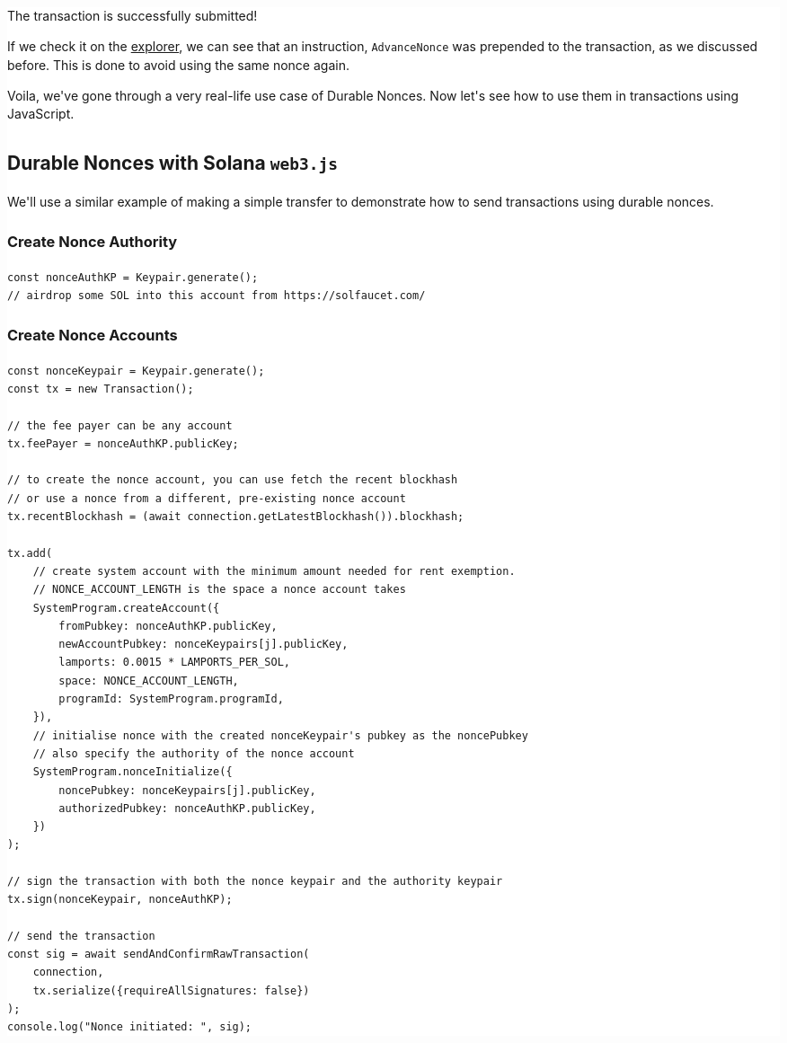 The transaction is successfully submitted!

If we check it on the [explorer](https://solscan.io/tx/anQ8VtQgeSMoKTnQCubTenq1J7WKxAa1dbFMDLsbDWgV6GGL135G1Ydv4QTNd6GptP3TxDQ2ZWi3Y5qnEtjM7yg?cluster=devnet), we can see that an instruction, `AdvanceNonce` was prepended to the transaction, as we discussed before. This is done to avoid using the same nonce again.

Voila, we've gone through a very real-life use case of Durable Nonces. Now let's see how to use them in transactions using JavaScript.

## Durable Nonces with Solana `web3.js`
We'll use a similar example of making a simple transfer to demonstrate how to send transactions using durable nonces.

### Create Nonce Authority
```JS
const nonceAuthKP = Keypair.generate();
// airdrop some SOL into this account from https://solfaucet.com/
```
### Create Nonce Accounts

```JS
const nonceKeypair = Keypair.generate();
const tx = new Transaction();

// the fee payer can be any account
tx.feePayer = nonceAuthKP.publicKey;

// to create the nonce account, you can use fetch the recent blockhash
// or use a nonce from a different, pre-existing nonce account
tx.recentBlockhash = (await connection.getLatestBlockhash()).blockhash;

tx.add(
    // create system account with the minimum amount needed for rent exemption.
    // NONCE_ACCOUNT_LENGTH is the space a nonce account takes
    SystemProgram.createAccount({
        fromPubkey: nonceAuthKP.publicKey,
        newAccountPubkey: nonceKeypairs[j].publicKey,
        lamports: 0.0015 * LAMPORTS_PER_SOL,
        space: NONCE_ACCOUNT_LENGTH,
        programId: SystemProgram.programId,
    }),
    // initialise nonce with the created nonceKeypair's pubkey as the noncePubkey
    // also specify the authority of the nonce account
    SystemProgram.nonceInitialize({
        noncePubkey: nonceKeypairs[j].publicKey,
        authorizedPubkey: nonceAuthKP.publicKey,
    })
);

// sign the transaction with both the nonce keypair and the authority keypair
tx.sign(nonceKeypair, nonceAuthKP);

// send the transaction
const sig = await sendAndConfirmRawTransaction(
    connection,
    tx.serialize({requireAllSignatures: false})
);
console.log("Nonce initiated: ", sig);
```
